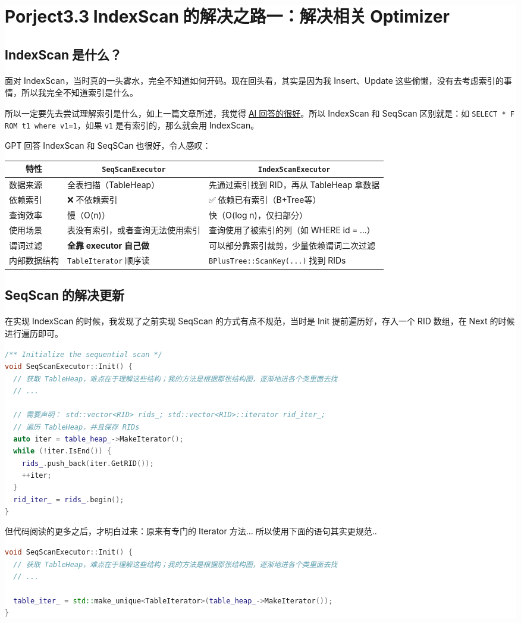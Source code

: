 # Porject3.3 IndexScan 的解决之路一：解决相关 Optimizer

## IndexScan 是什么？

面对 IndexScan，当时真的一头雾水，完全不知道如何开码。现在回头看，其实是因为我 Insert、Update 这些偷懒，没有去考虑索引的事情，所以我完全不知道索引是什么。

所以一定要先去尝试理解索引是什么，如上一篇文章所述，我觉得 [AI 回答的很好](./references/001.md)。所以 IndexScan 和 SeqScan 区别就是：如 `SELECT * FROM t1 where v1=1`，如果 `v1` 是有索引的，那么就会用 IndexScan。

GPT 回答 IndexScan 和 SeqSCan 也很好，令人感叹：

| 特性     | `SeqScanExecutor`   | `IndexScanExecutor`               |
| ------ | ------------------- | --------------------------------- |
| 数据来源   | 全表扫描（TableHeap）     | 先通过索引找到 RID，再从 TableHeap 拿数据      |
| 依赖索引   | ❌ 不依赖索引             | ✅ 依赖已有索引（B+Tree等）                 |
| 查询效率   | 慢（O(n)）             | 快（O(log n)，仅扫部分）                  |
| 使用场景   | 表没有索引，或者查询无法使用索引    | 查询使用了被索引的列（如 WHERE id = ...）      |
| 谓词过滤   | **全靠 executor 自己做** | 可以部分靠索引裁剪，少量依赖谓词二次过滤              |
| 内部数据结构 | `TableIterator` 顺序读 | `BPlusTree::ScanKey(...)` 找到 RIDs |


## SeqScan 的解决更新

在实现 IndexScan 的时候，我发现了之前实现 SeqScan 的方式有点不规范，当时是 Init 提前遍历好，存入一个 RID 数组，在 Next 的时候进行遍历即可。

```cpp
/** Initialize the sequential scan */
void SeqScanExecutor::Init() {
  // 获取 TableHeap，难点在于理解这些结构；我的方法是根据那张结构图，逐渐地进各个类里面去找
  // ...

  // 需要声明： std::vector<RID> rids_; std::vector<RID>::iterator rid_iter_;
  // 遍历 TableHeap，并且保存 RIDs
  auto iter = table_heap_->MakeIterator();
  while (!iter.IsEnd()) {
    rids_.push_back(iter.GetRID());
    ++iter;
  }
  rid_iter_ = rids_.begin();
}
```

但代码阅读的更多之后，才明白过来：原来有专门的 Iterator 方法... 所以使用下面的语句其实更规范..
```cpp
void SeqScanExecutor::Init() {
  // 获取 TableHeap，难点在于理解这些结构；我的方法是根据那张结构图，逐渐地进各个类里面去找
  // ...

  table_iter_ = std::make_unique<TableIterator>(table_heap_->MakeIterator());
}
```
